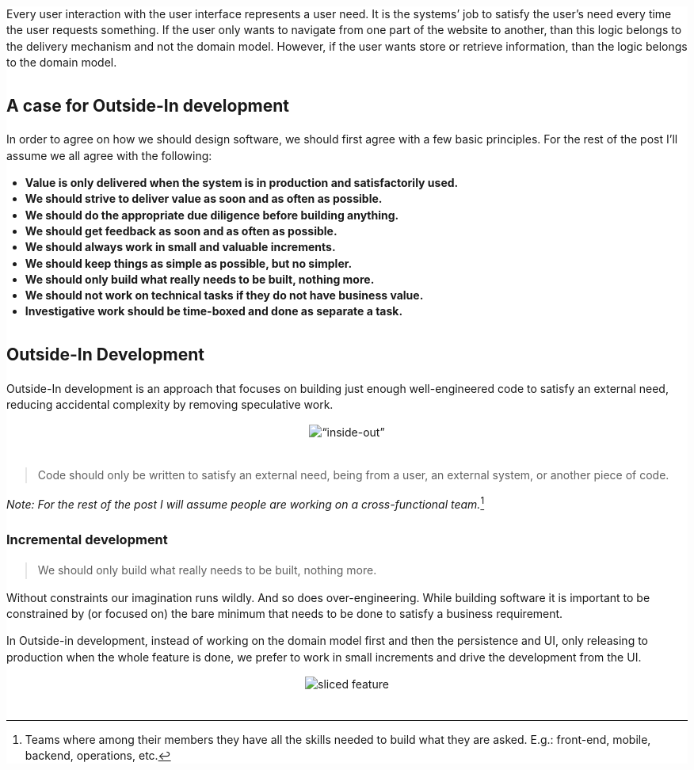 Every user interaction with the user interface represents a user need. It is the systems’ job to satisfy the user’s need every time the user requests something. If the user only wants to navigate from one part of the website to another, than this logic belongs to the delivery mechanism and not the domain model. However, if the user wants store or retrieve information, than the logic belongs to the domain model. 

## A case for Outside-In development 

In order to agree on how we should design software, we should first agree with a few basic principles. For the rest of the post I’ll assume we all agree with the following:

* **Value is only delivered when the system is in production and satisfactorily used.**
* **We should strive to deliver value as soon and as often as possible.**
* **We should do the appropriate due diligence before building anything.**
* **We should get feedback as soon and as often as possible.**
* **We should always work in small and valuable increments.**
* **We should keep things as simple as possible, but no simpler.** 
* **We should only build what really needs to be built, nothing more.**
* **We should not work on technical tasks if they do not have business value.**
* **Investigative work should be time-boxed and done as separate a task.**

## Outside-In Development

Outside-In development is an approach that focuses on building just enough well-engineered code to satisfy an external need, reducing accidental complexity by removing speculative work.  

<center>
<img src="{{site.baseurl}}/assets/custom/img/blog/2017-10-23-outside-in-design/outside-in.png" alt=“inside-out” class="img img-responsive" style="height: 70%; width: 70%;"/>
</center>
<br/>

> Code should only be written to satisfy an external need, being from a user, an external system, or another piece of code. 

_Note: For the rest of the post I will assume people are working on a cross-functional team._[^3]

### Incremental development 

> We should only build what really needs to be built, nothing more.

Without constraints our imagination runs wildly. And so does over-engineering. While building software it is important to be constrained by (or focused on) the bare minimum that needs to be done to satisfy a business requirement.

In Outside-in development, instead of working on the domain model first and then the persistence and UI, only releasing to production when the whole feature is done, we prefer to work in small increments and drive the development from the UI.

<center>
<img src="{{site.baseurl}}/assets/custom/img/blog/2017-10-23-outside-in-design/sliced-feature.png" alt="sliced feature" class="img img-responsive" style="height: 70%; width: 70%;"/>
</center>
<br/> 


[^1]: Cross-functional team does not mean cross-functional people. 
[^2]: For the sake of brevity I’m only referring to technical exploratory work, leaving out things like usability tests, business impact, etc.
[^3]: Teams where among their members they have all the skills needed to build what they are asked. E.g.: front-end, mobile, backend, operations, etc.
[^4]: Some times we might want to batch increments before deploying to production. Alternatively, we can continuously deploy them and use feature toggles. 
[1]: https://en.wikipedia.org/wiki/Spike_(software_development)
[2]: https://codurance.com/2015/05/12/does-tdd-lead-to-good-design/
[3]: https://codurance.com/2017/09/20/mvc-delievery-mechanism-dm/
[5]: https://balsamiq.com/products/mockups/
[6]: https://en.wikipedia.org/wiki/Reference_implementation